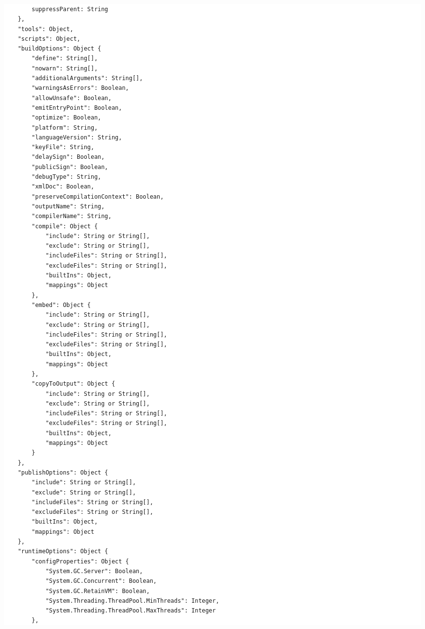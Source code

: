 ```
        suppressParent: String
    },
    "tools": Object,
    "scripts": Object,
    "buildOptions": Object {
        "define": String[],
        "nowarn": String[],
        "additionalArguments": String[],
        "warningsAsErrors": Boolean,
        "allowUnsafe": Boolean,
        "emitEntryPoint": Boolean,
        "optimize": Boolean,
        "platform": String,
        "languageVersion": String,
        "keyFile": String,
        "delaySign": Boolean,
        "publicSign": Boolean,
        "debugType": String,
        "xmlDoc": Boolean,
        "preserveCompilationContext": Boolean,
        "outputName": String,
        "compilerName": String,
        "compile": Object {
            "include": String or String[],
            "exclude": String or String[],
            "includeFiles": String or String[],
            "excludeFiles": String or String[],
            "builtIns": Object,
            "mappings": Object
        },
        "embed": Object {
            "include": String or String[],
            "exclude": String or String[],
            "includeFiles": String or String[],
            "excludeFiles": String or String[],
            "builtIns": Object,
            "mappings": Object
        },
        "copyToOutput": Object {
            "include": String or String[],
            "exclude": String or String[],
            "includeFiles": String or String[],
            "excludeFiles": String or String[],
            "builtIns": Object,
            "mappings": Object
        }
    },
    "publishOptions": Object {
        "include": String or String[],
        "exclude": String or String[],
        "includeFiles": String or String[],
        "excludeFiles": String or String[],
        "builtIns": Object,
        "mappings": Object
    },
    "runtimeOptions": Object {
        "configProperties": Object {
            "System.GC.Server": Boolean,
            "System.GC.Concurrent": Boolean,
            "System.GC.RetainVM": Boolean,
            "System.Threading.ThreadPool.MinThreads": Integer,
            "System.Threading.ThreadPool.MaxThreads": Integer
        },
```